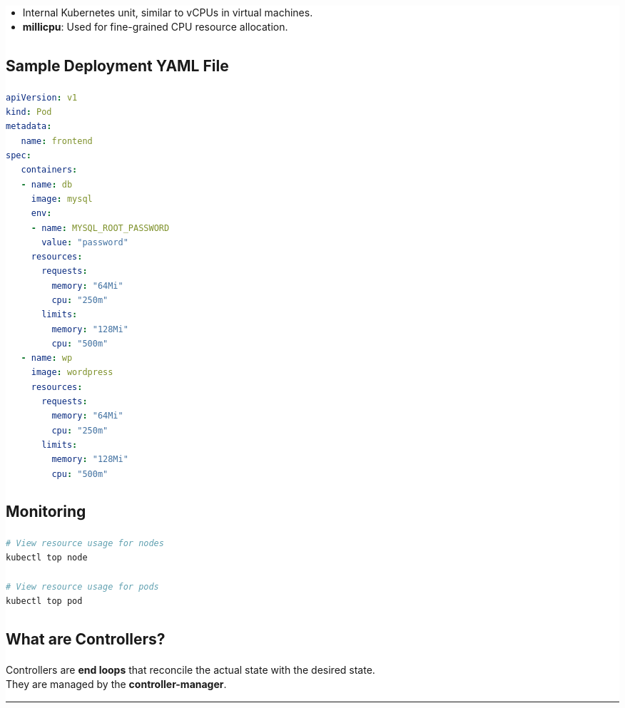 - Internal Kubernetes unit, similar to vCPUs in virtual machines.  
- **millicpu**: Used for fine-grained CPU resource allocation.  

## Sample Deployment YAML File

```yaml
apiVersion: v1
kind: Pod
metadata:
   name: frontend
spec:
   containers:
   - name: db
     image: mysql
     env:
     - name: MYSQL_ROOT_PASSWORD
       value: "password"
     resources:
       requests:
         memory: "64Mi"
         cpu: "250m"
       limits:
         memory: "128Mi"
         cpu: "500m"
   - name: wp
     image: wordpress
     resources:
       requests:
         memory: "64Mi"
         cpu: "250m"
       limits:
         memory: "128Mi"
         cpu: "500m"
```

## Monitoring

```bash
# View resource usage for nodes
kubectl top node

# View resource usage for pods
kubectl top pod
```

## What are Controllers?

Controllers are **end loops** that reconcile the actual state with the desired state.  
They are managed by the **controller-manager**.

---
